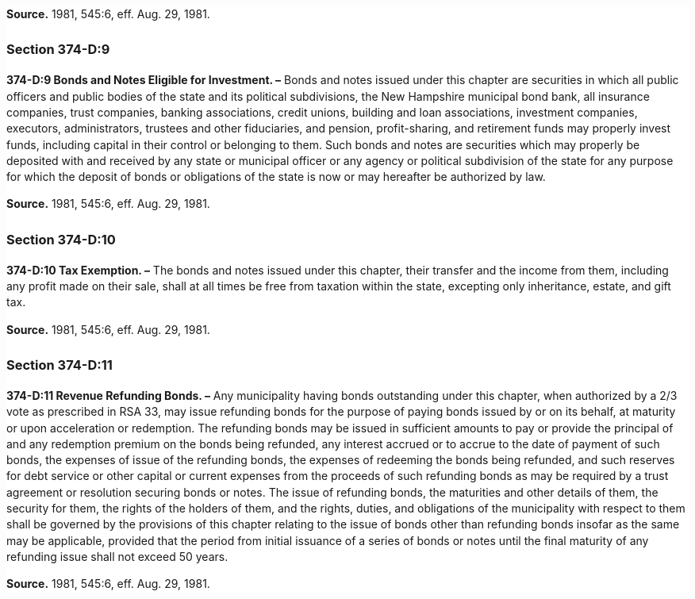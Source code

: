 **Source.** 1981, 545:6, eff. Aug. 29, 1981.

### Section 374-D:9

 **374-D:9 Bonds and Notes Eligible for Investment. –** Bonds and
notes issued under this chapter are securities in which all public
officers and public bodies of the state and its political subdivisions,
the New Hampshire municipal bond bank, all insurance companies, trust
companies, banking associations, credit unions, building and loan
associations, investment companies, executors, administrators, trustees
and other fiduciaries, and pension, profit-sharing, and retirement funds
may properly invest funds, including capital in their control or
belonging to them. Such bonds and notes are securities which may
properly be deposited with and received by any state or municipal
officer or any agency or political subdivision of the state for any
purpose for which the deposit of bonds or obligations of the state is
now or may hereafter be authorized by law.

**Source.** 1981, 545:6, eff. Aug. 29, 1981.

### Section 374-D:10

 **374-D:10 Tax Exemption. –** The bonds and notes issued under this
chapter, their transfer and the income from them, including any profit
made on their sale, shall at all times be free from taxation within the
state, excepting only inheritance, estate, and gift tax.

**Source.** 1981, 545:6, eff. Aug. 29, 1981.

### Section 374-D:11

 **374-D:11 Revenue Refunding Bonds. –** Any municipality having
bonds outstanding under this chapter, when authorized by a 2/3 vote as
prescribed in RSA 33, may issue refunding bonds for the purpose of
paying bonds issued by or on its behalf, at maturity or upon
acceleration or redemption. The refunding bonds may be issued in
sufficient amounts to pay or provide the principal of and any redemption
premium on the bonds being refunded, any interest accrued or to accrue
to the date of payment of such bonds, the expenses of issue of the
refunding bonds, the expenses of redeeming the bonds being refunded, and
such reserves for debt service or other capital or current expenses from
the proceeds of such refunding bonds as may be required by a trust
agreement or resolution securing bonds or notes. The issue of refunding
bonds, the maturities and other details of them, the security for them,
the rights of the holders of them, and the rights, duties, and
obligations of the municipality with respect to them shall be governed
by the provisions of this chapter relating to the issue of bonds other
than refunding bonds insofar as the same may be applicable, provided
that the period from initial issuance of a series of bonds or notes
until the final maturity of any refunding issue shall not exceed 50
years.

**Source.** 1981, 545:6, eff. Aug. 29, 1981.
